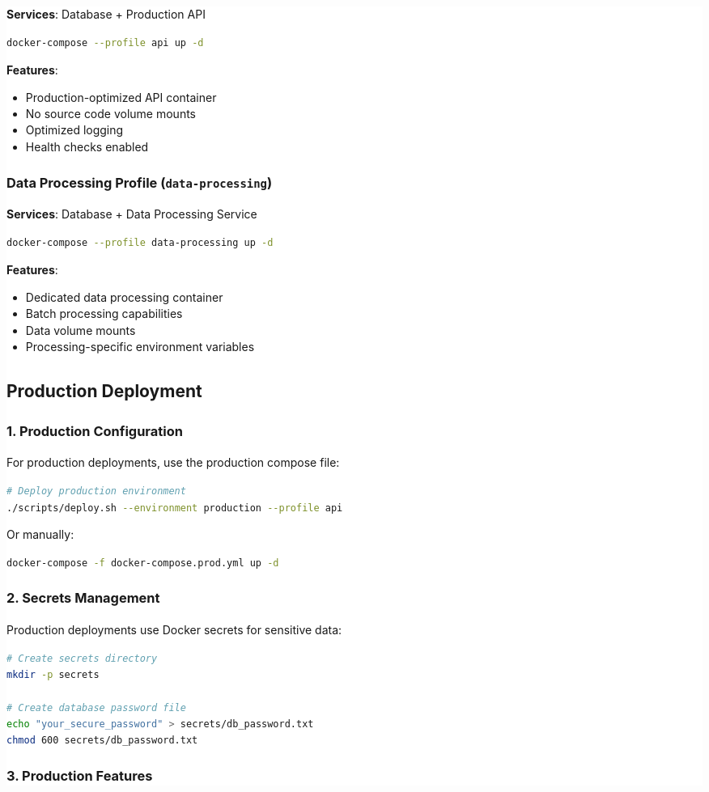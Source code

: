 **Services**: Database + Production API

```bash
docker-compose --profile api up -d
```

**Features**:
- Production-optimized API container
- No source code volume mounts
- Optimized logging
- Health checks enabled

### Data Processing Profile (`data-processing`)

**Services**: Database + Data Processing Service

```bash
docker-compose --profile data-processing up -d
```

**Features**:
- Dedicated data processing container
- Batch processing capabilities
- Data volume mounts
- Processing-specific environment variables

## Production Deployment

### 1. Production Configuration

For production deployments, use the production compose file:

```bash
# Deploy production environment
./scripts/deploy.sh --environment production --profile api
```

Or manually:

```bash
docker-compose -f docker-compose.prod.yml up -d
```

### 2. Secrets Management

Production deployments use Docker secrets for sensitive data:

```bash
# Create secrets directory
mkdir -p secrets

# Create database password file
echo "your_secure_password" > secrets/db_password.txt
chmod 600 secrets/db_password.txt
```

### 3. Production Features
